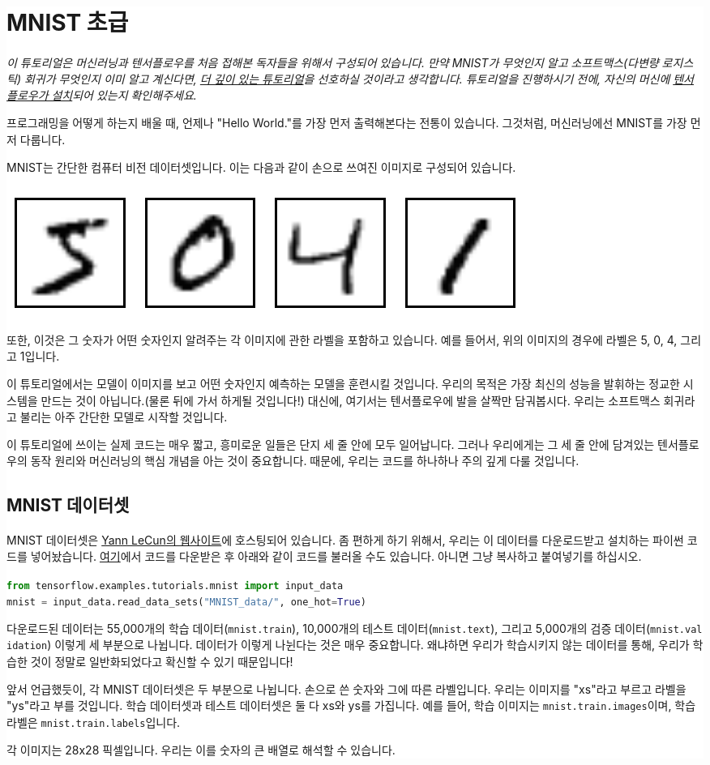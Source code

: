# MNIST 초급

_이 튜토리얼은 머신러닝과 텐서플로우를 처음 접해본 독자들을 위해서 구성되어 있습니다. 만약 MNIST가 무엇인지 알고 소프트맥스\(다변량 로지스틱\) 회귀가 무엇인지 이미 알고 계신다면,_ [_더 깊이 있는 튜토리얼_](index-1.md)_을 선호하실 것이라고 생각합니다. 튜토리얼을 진행하시기 전에, 자신의 머신에_ [_텐서플로우가 설치_](../../index-1/os_setup.md)_되어 있는지 확인해주세요._

프로그래밍을 어떻게 하는지 배울 때, 언제나 "Hello World."를 가장 먼저 출력해본다는 전통이 있습니다. 그것처럼, 머신러닝에선 MNIST를 가장 먼저 다룹니다.

MNIST는 간단한 컴퓨터 비전 데이터셋입니다. 이는 다음과 같이 손으로 쓰여진 이미지로 구성되어 있습니다.

![](../../.gitbook/assets/MNIST.png)

또한, 이것은 그 숫자가 어떤 숫자인지 알려주는 각 이미지에 관한 라벨을 포함하고 있습니다. 예를 들어서, 위의 이미지의 경우에 라벨은 5, 0, 4, 그리고 1입니다.

이 튜토리얼에서는 모델이 이미지를 보고 어떤 숫자인지 예측하는 모델을 훈련시킬 것입니다. 우리의 목적은 가장 최신의 성능을 발휘하는 정교한 시스템을 만드는 것이 아닙니다.\(물론 뒤에 가서 하게될 것입니다!\) 대신에, 여기서는 텐서플로우에 발을 살짝만 담궈봅시다. 우리는 소프트맥스 회귀라고 불리는 아주 간단한 모델로 시작할 것입니다.

이 튜토리얼에 쓰이는 실제 코드는 매우 짧고, 흥미로운 일들은 단지 세 줄 안에 모두 일어납니다. 그러나 우리에게는 그 세 줄 안에 담겨있는 텐서플로우의 동작 원리와 머신러닝의 핵심 개념을 아는 것이 중요합니다. 때문에, 우리는 코드를 하나하나 주의 깊게 다룰 것입니다.

## MNIST 데이터셋

MNIST 데이터셋은 [Yann LeCun의 웹사이트](http://yann.lecun.com/exdb/mnist/)에 호스팅되어 있습니다. 좀 편하게 하기 위해서, 우리는 이 데이터를 다운로드받고 설치하는 파이썬 코드를 넣어놨습니다. [여기](https://www.tensorflow.org/code/tensorflow/examples/tutorials/mnist/input_data.py)에서 코드를 다운받은 후 아래와 같이 코드를 불러올 수도 있습니다. 아니면 그냥 복사하고 붙여넣기를 하십시오.

```python
from tensorflow.examples.tutorials.mnist import input_data
mnist = input_data.read_data_sets("MNIST_data/", one_hot=True)
```

다운로드된 데이터는 55,000개의 학습 데이터\(`mnist.train`\), 10,000개의 테스트 데이터\(`mnist.text`\), 그리고 5,000개의 검증 데이터\(`mnist.validation`\) 이렇게 세 부분으로 나뉩니다. 데이터가 이렇게 나뉜다는 것은 매우 중요합니다. 왜냐하면 우리가 학습시키지 않는 데이터를 통해, 우리가 학습한 것이 정말로 일반화되었다고 확신할 수 있기 때문입니다!

앞서 언급했듯이, 각 MNIST 데이터셋은 두 부분으로 나뉩니다. 손으로 쓴 숫자와 그에 따른 라벨입니다. 우리는 이미지를 "xs"라고 부르고 라벨을 "ys"라고 부를 것입니다. 학습 데이터셋과 테스트 데이터셋은 둘 다 xs와 ys를 가집니다. 예를 들어, 학습 이미지는 `mnist.train.images`이며, 학습 라벨은 `mnist.train.labels`입니다.

각 이미지는 28x28 픽셀입니다. 우리는 이를 숫자의 큰 배열로 해석할 수 있습니다.
